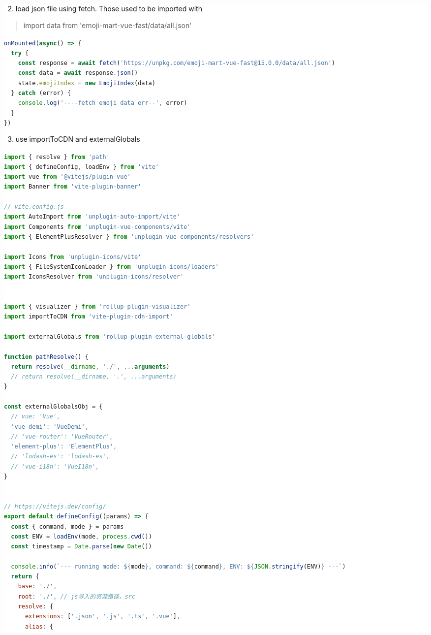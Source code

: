 
2. load json file using fetch. Those used to be imported with
> import data from 'emoji-mart-vue-fast/data/all.json'
```js
onMounted(async() => {
  try {
    const response = await fetch('https://unpkg.com/emoji-mart-vue-fast@15.0.0/data/all.json')
    const data = await response.json()
    state.emojiIndex = new EmojiIndex(data)
  } catch (error) {
    console.log('----fetch emoji data err--', error)
  }
})
```

3. use importToCDN and externalGlobals
```js
import { resolve } from 'path'
import { defineConfig, loadEnv } from 'vite'
import vue from '@vitejs/plugin-vue'
import Banner from 'vite-plugin-banner'

// vite.config.js
import AutoImport from 'unplugin-auto-import/vite'
import Components from 'unplugin-vue-components/vite'
import { ElementPlusResolver } from 'unplugin-vue-components/resolvers'

import Icons from 'unplugin-icons/vite'
import { FileSystemIconLoader } from 'unplugin-icons/loaders'
import IconsResolver from 'unplugin-icons/resolver'


import { visualizer } from 'rollup-plugin-visualizer'
import importToCDN from 'vite-plugin-cdn-import'

import externalGlobals from 'rollup-plugin-external-globals'

function pathResolve() {
  return resolve(__dirname, './', ...arguments)
  // return resolve(__dirname, '.', ...arguments)
}

const externalGlobalsObj = {
  // vue: 'Vue',
  'vue-demi': 'VueDemi',
  // 'vue-router': 'VueRouter',
  'element-plus': 'ElementPlus',
  // 'lodash-es': 'lodash-es',
  // 'vue-i18n': 'VueI18n',
}


// https://vitejs.dev/config/
export default defineConfig((params) => {
  const { command, mode } = params
  const ENV = loadEnv(mode, process.cwd())
  const timestamp = Date.parse(new Date())

  console.info(`--- running mode: ${mode}, command: ${command}, ENV: ${JSON.stringify(ENV)} ---`)
  return {
    base: './',
    root: './', // js导入的资源路径，src
    resolve: {
      extensions: ['.json', '.js', '.ts', '.vue'],
      alias: {
```
